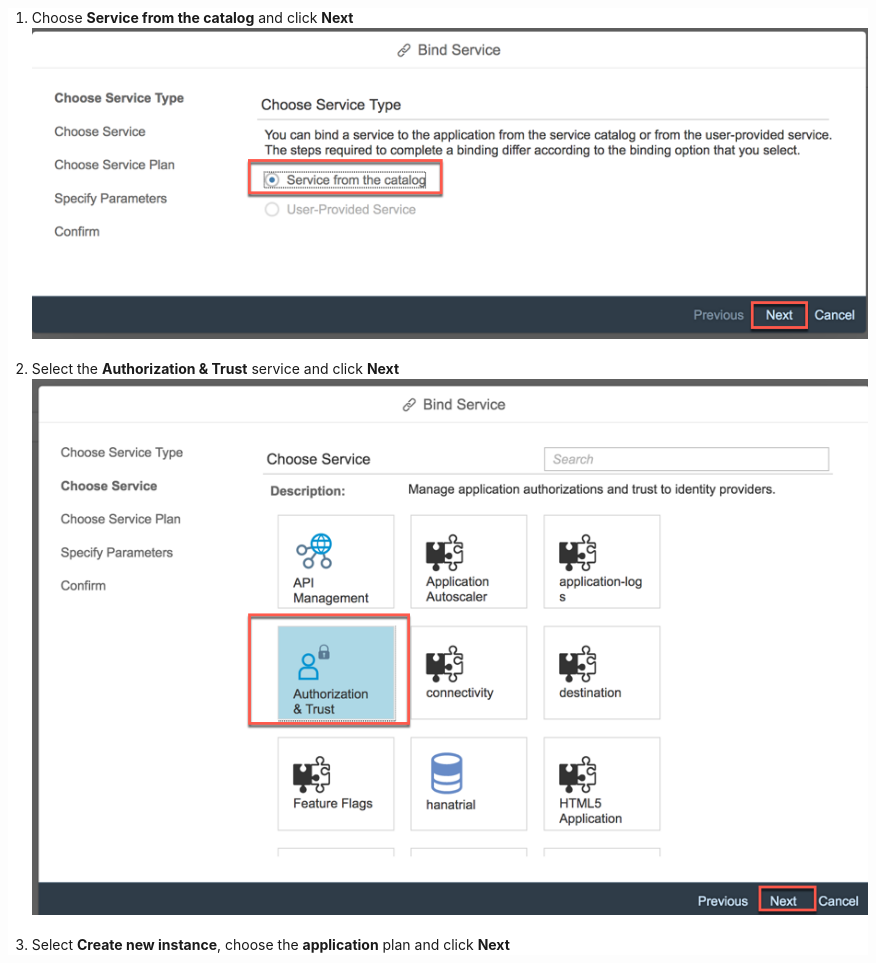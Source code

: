 1. Choose **Service from the catalog** and click **Next**  
	![](images/18.png)

1. Select the **Authorization & Trust** service and click **Next**  
	![](images/19.png)

1. Select **Create new instance**, choose the **application** plan and click **Next**  